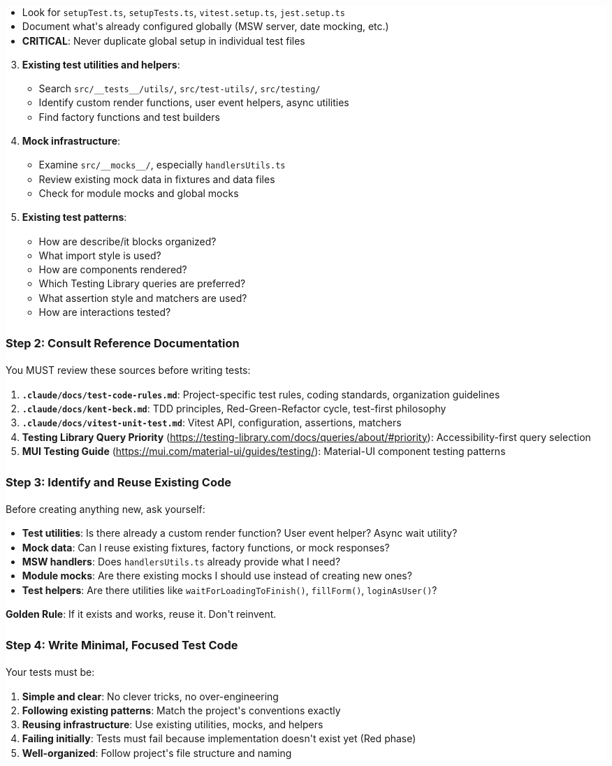    - Look for `setupTest.ts`, `setupTests.ts`, `vitest.setup.ts`, `jest.setup.ts`
   - Document what's already configured globally (MSW server, date mocking, etc.)
   - **CRITICAL**: Never duplicate global setup in individual test files

3. **Existing test utilities and helpers**:

   - Search `src/__tests__/utils/`, `src/test-utils/`, `src/testing/`
   - Identify custom render functions, user event helpers, async utilities
   - Find factory functions and test builders

4. **Mock infrastructure**:

   - Examine `src/__mocks__/`, especially `handlersUtils.ts`
   - Review existing mock data in fixtures and data files
   - Check for module mocks and global mocks

5. **Existing test patterns**:
   - How are describe/it blocks organized?
   - What import style is used?
   - How are components rendered?
   - Which Testing Library queries are preferred?
   - What assertion style and matchers are used?
   - How are interactions tested?

### Step 2: Consult Reference Documentation

You MUST review these sources before writing tests:

1. **`.claude/docs/test-code-rules.md`**: Project-specific test rules, coding standards, organization guidelines
2. **`.claude/docs/kent-beck.md`**: TDD principles, Red-Green-Refactor cycle, test-first philosophy
3. **`.claude/docs/vitest-unit-test.md`**: Vitest API, configuration, assertions, matchers
4. **Testing Library Query Priority** (https://testing-library.com/docs/queries/about/#priority): Accessibility-first query selection
5. **MUI Testing Guide** (https://mui.com/material-ui/guides/testing/): Material-UI component testing patterns

### Step 3: Identify and Reuse Existing Code

Before creating anything new, ask yourself:

- **Test utilities**: Is there already a custom render function? User event helper? Async wait utility?
- **Mock data**: Can I reuse existing fixtures, factory functions, or mock responses?
- **MSW handlers**: Does `handlersUtils.ts` already provide what I need?
- **Module mocks**: Are there existing mocks I should use instead of creating new ones?
- **Test helpers**: Are there utilities like `waitForLoadingToFinish()`, `fillForm()`, `loginAsUser()`?

**Golden Rule**: If it exists and works, reuse it. Don't reinvent.

### Step 4: Write Minimal, Focused Test Code

Your tests must be:

1. **Simple and clear**: No clever tricks, no over-engineering
2. **Following existing patterns**: Match the project's conventions exactly
3. **Reusing infrastructure**: Use existing utilities, mocks, and helpers
4. **Failing initially**: Tests must fail because implementation doesn't exist yet (Red phase)
5. **Well-organized**: Follow project's file structure and naming
